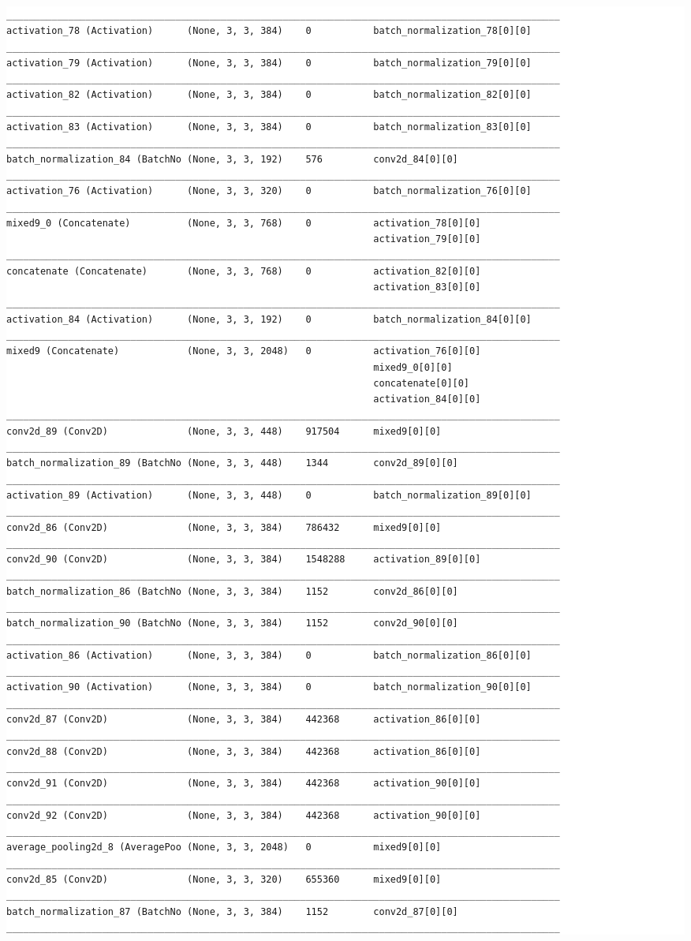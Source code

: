     __________________________________________________________________________________________________
    activation_78 (Activation)      (None, 3, 3, 384)    0           batch_normalization_78[0][0]     
    __________________________________________________________________________________________________
    activation_79 (Activation)      (None, 3, 3, 384)    0           batch_normalization_79[0][0]     
    __________________________________________________________________________________________________
    activation_82 (Activation)      (None, 3, 3, 384)    0           batch_normalization_82[0][0]     
    __________________________________________________________________________________________________
    activation_83 (Activation)      (None, 3, 3, 384)    0           batch_normalization_83[0][0]     
    __________________________________________________________________________________________________
    batch_normalization_84 (BatchNo (None, 3, 3, 192)    576         conv2d_84[0][0]                  
    __________________________________________________________________________________________________
    activation_76 (Activation)      (None, 3, 3, 320)    0           batch_normalization_76[0][0]     
    __________________________________________________________________________________________________
    mixed9_0 (Concatenate)          (None, 3, 3, 768)    0           activation_78[0][0]              
                                                                     activation_79[0][0]              
    __________________________________________________________________________________________________
    concatenate (Concatenate)       (None, 3, 3, 768)    0           activation_82[0][0]              
                                                                     activation_83[0][0]              
    __________________________________________________________________________________________________
    activation_84 (Activation)      (None, 3, 3, 192)    0           batch_normalization_84[0][0]     
    __________________________________________________________________________________________________
    mixed9 (Concatenate)            (None, 3, 3, 2048)   0           activation_76[0][0]              
                                                                     mixed9_0[0][0]                   
                                                                     concatenate[0][0]                
                                                                     activation_84[0][0]              
    __________________________________________________________________________________________________
    conv2d_89 (Conv2D)              (None, 3, 3, 448)    917504      mixed9[0][0]                     
    __________________________________________________________________________________________________
    batch_normalization_89 (BatchNo (None, 3, 3, 448)    1344        conv2d_89[0][0]                  
    __________________________________________________________________________________________________
    activation_89 (Activation)      (None, 3, 3, 448)    0           batch_normalization_89[0][0]     
    __________________________________________________________________________________________________
    conv2d_86 (Conv2D)              (None, 3, 3, 384)    786432      mixed9[0][0]                     
    __________________________________________________________________________________________________
    conv2d_90 (Conv2D)              (None, 3, 3, 384)    1548288     activation_89[0][0]              
    __________________________________________________________________________________________________
    batch_normalization_86 (BatchNo (None, 3, 3, 384)    1152        conv2d_86[0][0]                  
    __________________________________________________________________________________________________
    batch_normalization_90 (BatchNo (None, 3, 3, 384)    1152        conv2d_90[0][0]                  
    __________________________________________________________________________________________________
    activation_86 (Activation)      (None, 3, 3, 384)    0           batch_normalization_86[0][0]     
    __________________________________________________________________________________________________
    activation_90 (Activation)      (None, 3, 3, 384)    0           batch_normalization_90[0][0]     
    __________________________________________________________________________________________________
    conv2d_87 (Conv2D)              (None, 3, 3, 384)    442368      activation_86[0][0]              
    __________________________________________________________________________________________________
    conv2d_88 (Conv2D)              (None, 3, 3, 384)    442368      activation_86[0][0]              
    __________________________________________________________________________________________________
    conv2d_91 (Conv2D)              (None, 3, 3, 384)    442368      activation_90[0][0]              
    __________________________________________________________________________________________________
    conv2d_92 (Conv2D)              (None, 3, 3, 384)    442368      activation_90[0][0]              
    __________________________________________________________________________________________________
    average_pooling2d_8 (AveragePoo (None, 3, 3, 2048)   0           mixed9[0][0]                     
    __________________________________________________________________________________________________
    conv2d_85 (Conv2D)              (None, 3, 3, 320)    655360      mixed9[0][0]                     
    __________________________________________________________________________________________________
    batch_normalization_87 (BatchNo (None, 3, 3, 384)    1152        conv2d_87[0][0]                  
    __________________________________________________________________________________________________